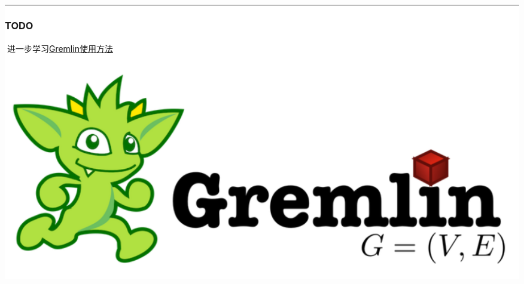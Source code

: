 

---------

### TODO

​	进一步学习[Gremlin使用方法](https://docs.janusgraph.org/getting-started/gremlin/)

![](images/h8.png)

